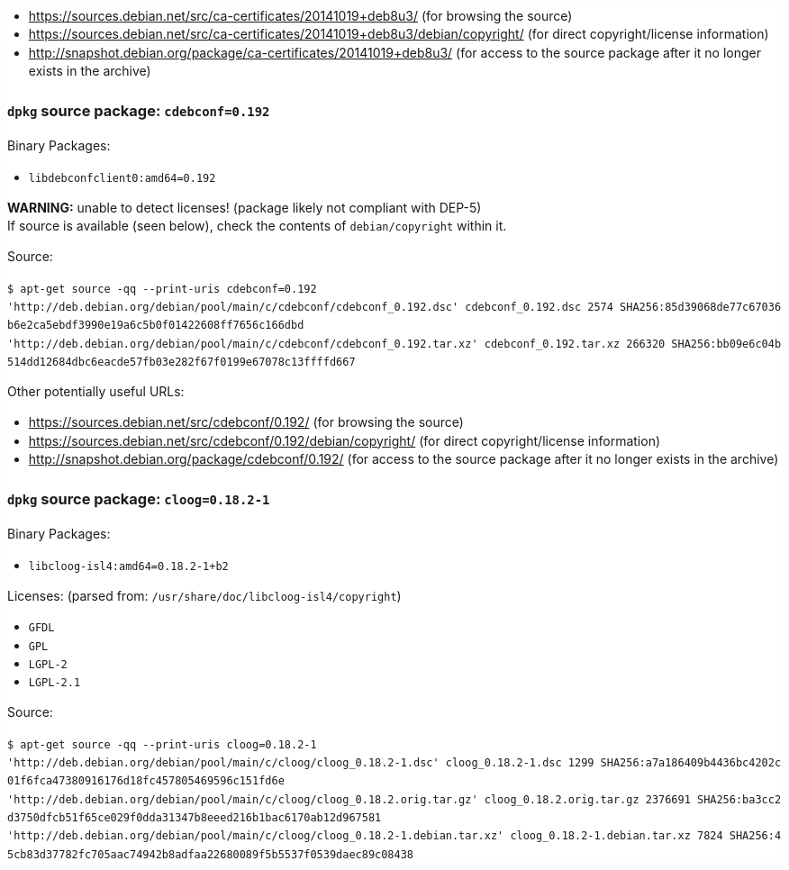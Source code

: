 - https://sources.debian.net/src/ca-certificates/20141019+deb8u3/ (for browsing the source)
- https://sources.debian.net/src/ca-certificates/20141019+deb8u3/debian/copyright/ (for direct copyright/license information)
- http://snapshot.debian.org/package/ca-certificates/20141019+deb8u3/ (for access to the source package after it no longer exists in the archive)

### `dpkg` source package: `cdebconf=0.192`

Binary Packages:

- `libdebconfclient0:amd64=0.192`

**WARNING:** unable to detect licenses! (package likely not compliant with DEP-5)  
If source is available (seen below), check the contents of `debian/copyright` within it.


Source:

```console
$ apt-get source -qq --print-uris cdebconf=0.192
'http://deb.debian.org/debian/pool/main/c/cdebconf/cdebconf_0.192.dsc' cdebconf_0.192.dsc 2574 SHA256:85d39068de77c67036b6e2ca5ebdf3990e19a6c5b0f01422608ff7656c166dbd
'http://deb.debian.org/debian/pool/main/c/cdebconf/cdebconf_0.192.tar.xz' cdebconf_0.192.tar.xz 266320 SHA256:bb09e6c04b514dd12684dbc6eacde57fb03e282f67f0199e67078c13ffffd667
```

Other potentially useful URLs:

- https://sources.debian.net/src/cdebconf/0.192/ (for browsing the source)
- https://sources.debian.net/src/cdebconf/0.192/debian/copyright/ (for direct copyright/license information)
- http://snapshot.debian.org/package/cdebconf/0.192/ (for access to the source package after it no longer exists in the archive)

### `dpkg` source package: `cloog=0.18.2-1`

Binary Packages:

- `libcloog-isl4:amd64=0.18.2-1+b2`

Licenses: (parsed from: `/usr/share/doc/libcloog-isl4/copyright`)

- `GFDL`
- `GPL`
- `LGPL-2`
- `LGPL-2.1`

Source:

```console
$ apt-get source -qq --print-uris cloog=0.18.2-1
'http://deb.debian.org/debian/pool/main/c/cloog/cloog_0.18.2-1.dsc' cloog_0.18.2-1.dsc 1299 SHA256:a7a186409b4436bc4202c01f6fca47380916176d18fc457805469596c151fd6e
'http://deb.debian.org/debian/pool/main/c/cloog/cloog_0.18.2.orig.tar.gz' cloog_0.18.2.orig.tar.gz 2376691 SHA256:ba3cc2d3750dfcb51f65ce029f0dda31347b8eeed216b1bac6170ab12d967581
'http://deb.debian.org/debian/pool/main/c/cloog/cloog_0.18.2-1.debian.tar.xz' cloog_0.18.2-1.debian.tar.xz 7824 SHA256:45cb83d37782fc705aac74942b8adfaa22680089f5b5537f0539daec89c08438
```
